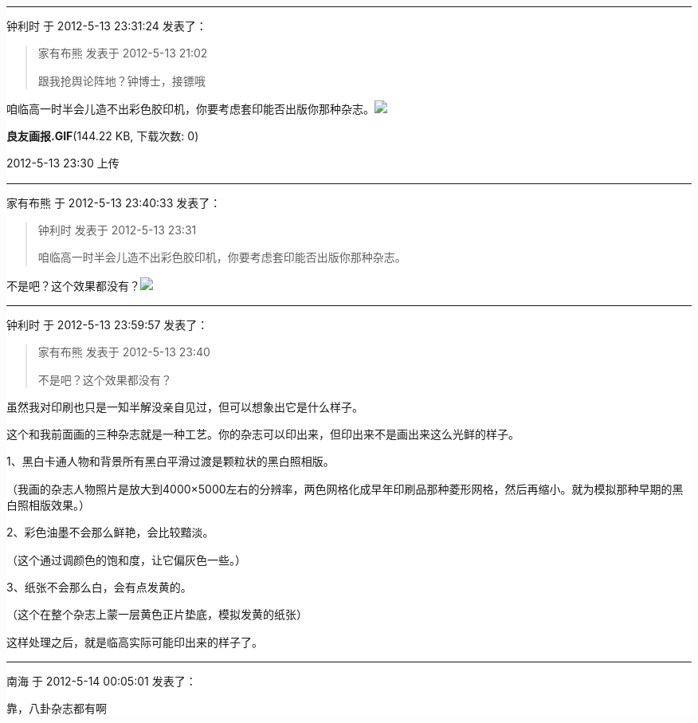 ---------

钟利时 于 2012-5-13 23:31:24 发表了：

> 家有布熊 发表于 2012-5-13 21:02
> 
> 跟我抢舆论阵地？钟博士，接镖哦



咱临高一时半会儿造不出彩色胶印机，你要考虑套印能否出版你那种杂志。![](https://cdn.jsdelivr.net/gh/lzjluzijie/beichao@main/static/img/23302262p67666z6doc6d2.gif)



**良友画报.GIF**(144.22 KB, 下载次数: 0)



2012-5-13 23:30 上传

---------

家有布熊 于 2012-5-13 23:40:33 发表了：

> 钟利时 发表于 2012-5-13 23:31
> 
> 咱临高一时半会儿造不出彩色胶印机，你要考虑套印能否出版你那种杂志。



不是吧？这个效果都没有？![](http://pic2.997788.com/pic_search/00/08/51/92/se8519252.jpg)

---------

钟利时 于 2012-5-13 23:59:57 发表了：

> 家有布熊 发表于 2012-5-13 23:40
> 
> 不是吧？这个效果都没有？



虽然我对印刷也只是一知半解没亲自见过，但可以想象出它是什么样子。

这个和我前面画的三种杂志就是一种工艺。你的杂志可以印出来，但印出来不是画出来这么光鲜的样子。

1、黑白卡通人物和背景所有黑白平滑过渡是颗粒状的黑白照相版。

（我画的杂志人物照片是放大到4000×5000左右的分辨率，两色网格化成早年印刷品那种菱形网格，然后再缩小。就为模拟那种早期的黑白照相版效果。）

2、彩色油墨不会那么鲜艳，会比较黯淡。

（这个通过调颜色的饱和度，让它偏灰色一些。）

3、纸张不会那么白，会有点发黄的。

（这个在整个杂志上蒙一层黄色正片垫底，模拟发黄的纸张）

这样处理之后，就是临高实际可能印出来的样子了。

---------

南海 于 2012-5-14 00:05:01 发表了：

靠，八卦杂志都有啊
